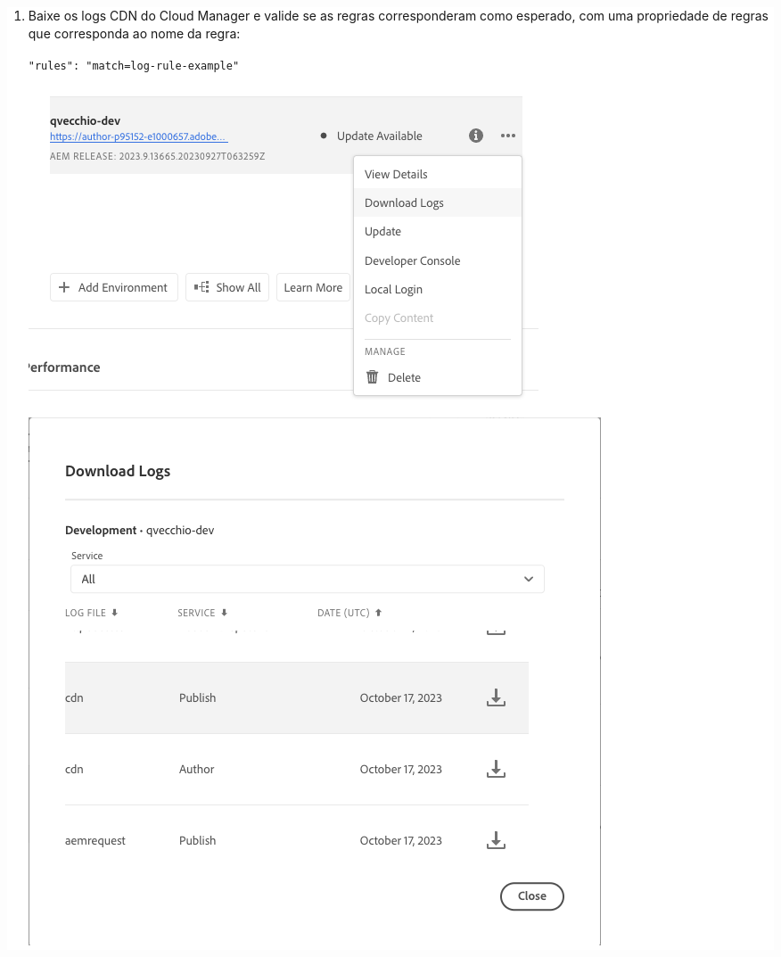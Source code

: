 1. Baixe os logs CDN do Cloud Manager e valide se as regras corresponderam como esperado, com uma propriedade de regras que corresponda ao nome da regra:

   ```
   "rules": "match=log-rule-example"
   ```

   ![Selecionar logs de download](/help/security/assets/waf-download-logs1.png)

   ![Baixar logs](/help/security/assets/waf-download-logs2.png)
